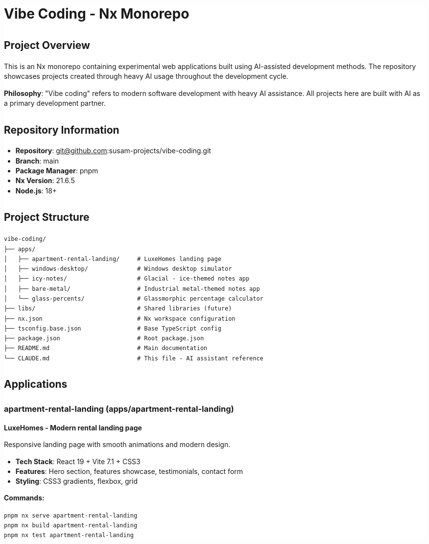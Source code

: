 # Vibe Coding - Nx Monorepo

## Project Overview

This is an Nx monorepo containing experimental web applications built using AI-assisted development methods. The repository showcases projects created through heavy AI usage throughout the development cycle.

**Philosophy**: "Vibe coding" refers to modern software development with heavy AI assistance. All projects here are built with AI as a primary development partner.

## Repository Information

- **Repository**: git@github.com:susam-projects/vibe-coding.git
- **Branch**: main
- **Package Manager**: pnpm
- **Nx Version**: 21.6.5
- **Node.js**: 18+

## Project Structure

```
vibe-coding/
├── apps/
│   ├── apartment-rental-landing/     # LuxeHomes landing page
│   ├── windows-desktop/              # Windows desktop simulator
│   ├── icy-notes/                    # Glacial - ice-themed notes app
│   ├── bare-metal/                   # Industrial metal-themed notes app
│   └── glass-percents/               # Glassmorphic percentage calculator
├── libs/                             # Shared libraries (future)
├── nx.json                           # Nx workspace configuration
├── tsconfig.base.json                # Base TypeScript config
├── package.json                      # Root package.json
├── README.md                         # Main documentation
└── CLAUDE.md                         # This file - AI assistant reference
```

## Applications

### apartment-rental-landing (apps/apartment-rental-landing)
**LuxeHomes - Modern rental landing page**

Responsive landing page with smooth animations and modern design.

- **Tech Stack**: React 19 + Vite 7.1 + CSS3
- **Features**: Hero section, features showcase, testimonials, contact form
- **Styling**: CSS3 gradients, flexbox, grid

**Commands:**
```bash
pnpm nx serve apartment-rental-landing
pnpm nx build apartment-rental-landing
pnpm nx test apartment-rental-landing
```
